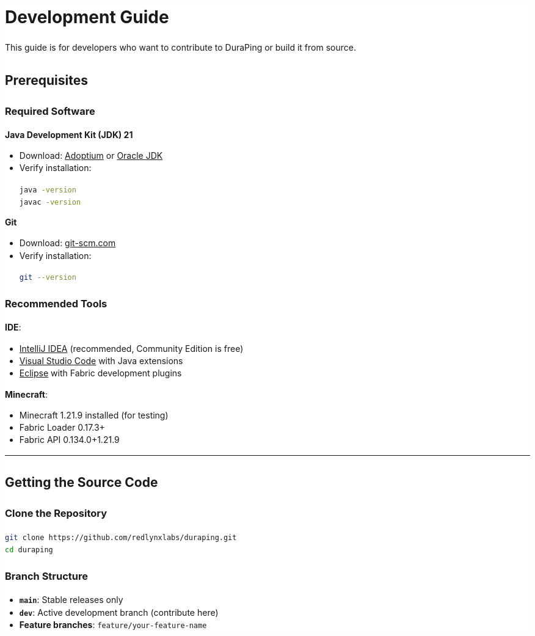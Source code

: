 # Development Guide

This guide is for developers who want to contribute to DuraPing or build it from source.

## Prerequisites

### Required Software

**Java Development Kit (JDK) 21**
- Download: [Adoptium](https://adoptium.net/) or [Oracle JDK](https://www.oracle.com/java/technologies/downloads/)
- Verify installation:
  ```bash
  java -version
  javac -version
  ```

**Git**
- Download: [git-scm.com](https://git-scm.com/)
- Verify installation:
  ```bash
  git --version
  ```

### Recommended Tools

**IDE**:
- [IntelliJ IDEA](https://www.jetbrains.com/idea/) (recommended, Community Edition is free)
- [Visual Studio Code](https://code.visualstudio.com/) with Java extensions
- [Eclipse](https://www.eclipse.org/) with Fabric development plugins

**Minecraft**:
- Minecraft 1.21.9 installed (for testing)
- Fabric Loader 0.17.3+
- Fabric API 0.134.0+1.21.9

---

## Getting the Source Code

### Clone the Repository

```bash
git clone https://github.com/redlynxlabs/duraping.git
cd duraping
```

### Branch Structure

- **`main`**: Stable releases only
- **`dev`**: Active development branch (contribute here)
- **Feature branches**: `feature/your-feature-name`
